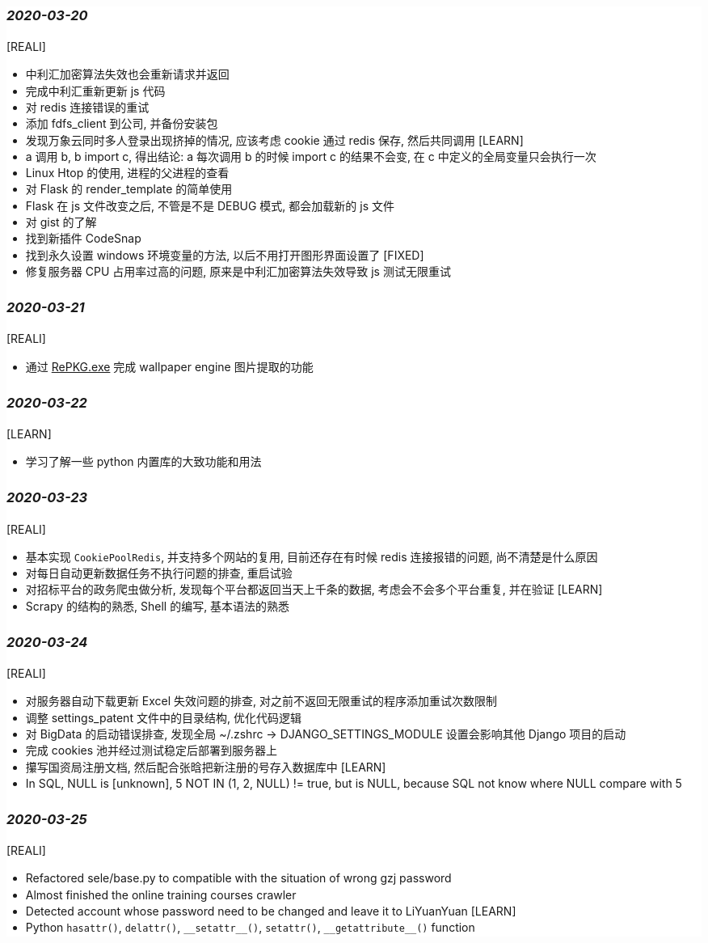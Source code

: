### *2020-03-20*
[REALI]
- 中利汇加密算法失效也会重新请求并返回
- 完成中利汇重新更新 js 代码
- 对 redis 连接错误的重试
- 添加 fdfs_client 到公司, 并备份安装包
- 发现万象云同时多人登录出现挤掉的情况, 应该考虑 cookie 通过 redis 保存, 然后共同调用
[LEARN]
- a 调用 b, b import c, 得出结论: a 每次调用 b 的时候 import c 的结果不会变, 在 c 中定义的全局变量只会执行一次
- Linux Htop 的使用, 进程的父进程的查看
- 对 Flask 的 render_template 的简单使用
- Flask 在 js 文件改变之后, 不管是不是 DEBUG 模式, 都会加载新的 js 文件
- 对 gist 的了解
- 找到新插件 CodeSnap
- 找到永久设置 windows 环境变量的方法, 以后不用打开图形界面设置了
[FIXED]
- 修复服务器 CPU 占用率过高的问题, 原来是中利汇加密算法失效导致 js 测试无限重试

### *2020-03-21*
[REALI]
- 通过 [RePKG.exe](https://github.com/notscuffed/repkg) 完成 wallpaper engine 图片提取的功能

### *2020-03-22*
[LEARN]
- 学习了解一些 python 内置库的大致功能和用法

### *2020-03-23*
[REALI]
- 基本实现 `CookiePoolRedis`, 并支持多个网站的复用, 目前还存在有时候 redis 连接报错的问题, 尚不清楚是什么原因
- 对每日自动更新数据任务不执行问题的排查, 重启试验
- 对招标平台的政务爬虫做分析, 发现每个平台都返回当天上千条的数据, 考虑会不会多个平台重复, 并在验证
[LEARN]
- Scrapy 的结构的熟悉, Shell 的编写, 基本语法的熟悉

### *2020-03-24*
[REALI]
- 对服务器自动下载更新 Excel 失效问题的排查, 对之前不返回无限重试的程序添加重试次数限制
- 调整 settings_patent 文件中的目录结构, 优化代码逻辑
- 对 BigData 的启动错误排查, 发现全局 ~/.zshrc -> DJANGO_SETTINGS_MODULE 设置会影响其他 Django 项目的启动
- 完成 cookies 池并经过测试稳定后部署到服务器上
- 攥写国资局注册文档, 然后配合张晗把新注册的号存入数据库中
[LEARN]
- In SQL, NULL is [unknown], 5 NOT IN (1, 2, NULL) != true, but is NULL, because SQL not know where NULL compare with 5

### *2020-03-25*
[REALI]
- Refactored sele/base.py to compatible with the situation of wrong gzj password
- Almost finished the online training courses crawler
- Detected account whose password need to be changed and leave it to LiYuanYuan
[LEARN]
- Python `hasattr()`, `delattr()`, `__setattr__()`, `setattr()`, `__getattribute__()` function
